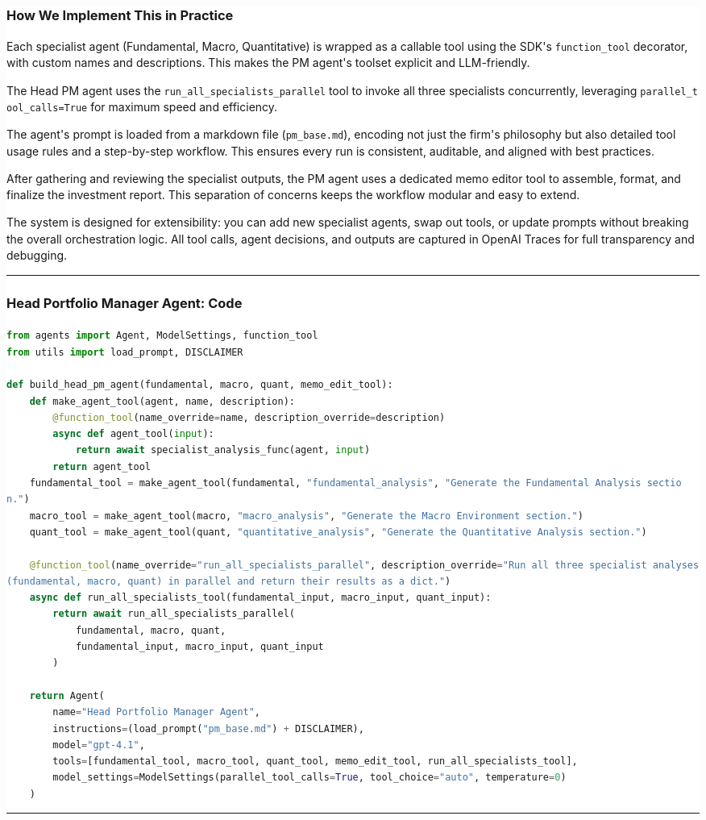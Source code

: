 
### How We Implement This in Practice

Each specialist agent (Fundamental, Macro, Quantitative) is wrapped as a callable tool using the SDK's `function_tool` decorator, with custom names and descriptions. This makes the PM agent's toolset explicit and LLM-friendly.

The Head PM agent uses the `run_all_specialists_parallel` tool to invoke all three specialists concurrently, leveraging `parallel_tool_calls=True` for maximum speed and efficiency.

The agent's prompt is loaded from a markdown file (`pm_base.md`), encoding not just the firm's philosophy but also detailed tool usage rules and a step-by-step workflow. This ensures every run is consistent, auditable, and aligned with best practices.

After gathering and reviewing the specialist outputs, the PM agent uses a dedicated memo editor tool to assemble, format, and finalize the investment report. This separation of concerns keeps the workflow modular and easy to extend.

The system is designed for extensibility: you can add new specialist agents, swap out tools, or update prompts without breaking the overall orchestration logic. All tool calls, agent decisions, and outputs are captured in OpenAI Traces for full transparency and debugging.

---

### Head Portfolio Manager Agent: Code

```python
from agents import Agent, ModelSettings, function_tool
from utils import load_prompt, DISCLAIMER

def build_head_pm_agent(fundamental, macro, quant, memo_edit_tool):
    def make_agent_tool(agent, name, description):
        @function_tool(name_override=name, description_override=description)
        async def agent_tool(input):
            return await specialist_analysis_func(agent, input)
        return agent_tool
    fundamental_tool = make_agent_tool(fundamental, "fundamental_analysis", "Generate the Fundamental Analysis section.")
    macro_tool = make_agent_tool(macro, "macro_analysis", "Generate the Macro Environment section.")
    quant_tool = make_agent_tool(quant, "quantitative_analysis", "Generate the Quantitative Analysis section.")

    @function_tool(name_override="run_all_specialists_parallel", description_override="Run all three specialist analyses (fundamental, macro, quant) in parallel and return their results as a dict.")
    async def run_all_specialists_tool(fundamental_input, macro_input, quant_input):
        return await run_all_specialists_parallel(
            fundamental, macro, quant,
            fundamental_input, macro_input, quant_input
        )

    return Agent(
        name="Head Portfolio Manager Agent",
        instructions=(load_prompt("pm_base.md") + DISCLAIMER),
        model="gpt-4.1",
        tools=[fundamental_tool, macro_tool, quant_tool, memo_edit_tool, run_all_specialists_tool],
        model_settings=ModelSettings(parallel_tool_calls=True, tool_choice="auto", temperature=0)
    )
```

---